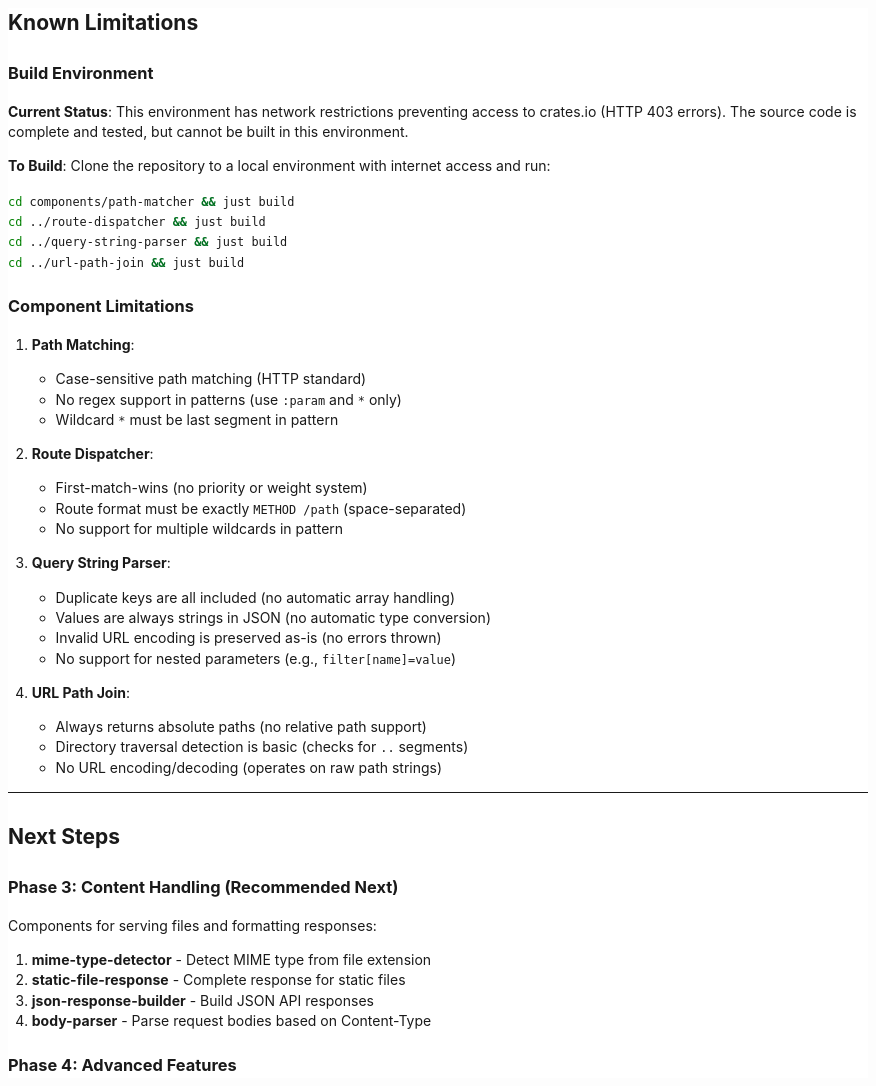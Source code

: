 
## Known Limitations

### Build Environment

**Current Status**: This environment has network restrictions preventing access to crates.io (HTTP 403 errors). The source code is complete and tested, but cannot be built in this environment.

**To Build**: Clone the repository to a local environment with internet access and run:
```bash
cd components/path-matcher && just build
cd ../route-dispatcher && just build
cd ../query-string-parser && just build
cd ../url-path-join && just build
```

### Component Limitations

1. **Path Matching**:
   - Case-sensitive path matching (HTTP standard)
   - No regex support in patterns (use `:param` and `*` only)
   - Wildcard `*` must be last segment in pattern

2. **Route Dispatcher**:
   - First-match-wins (no priority or weight system)
   - Route format must be exactly `METHOD /path` (space-separated)
   - No support for multiple wildcards in pattern

3. **Query String Parser**:
   - Duplicate keys are all included (no automatic array handling)
   - Values are always strings in JSON (no automatic type conversion)
   - Invalid URL encoding is preserved as-is (no errors thrown)
   - No support for nested parameters (e.g., `filter[name]=value`)

4. **URL Path Join**:
   - Always returns absolute paths (no relative path support)
   - Directory traversal detection is basic (checks for `..` segments)
   - No URL encoding/decoding (operates on raw path strings)

---

## Next Steps

### Phase 3: Content Handling (Recommended Next)

Components for serving files and formatting responses:

1. **mime-type-detector** - Detect MIME type from file extension
2. **static-file-response** - Complete response for static files
3. **json-response-builder** - Build JSON API responses
4. **body-parser** - Parse request bodies based on Content-Type

### Phase 4: Advanced Features
